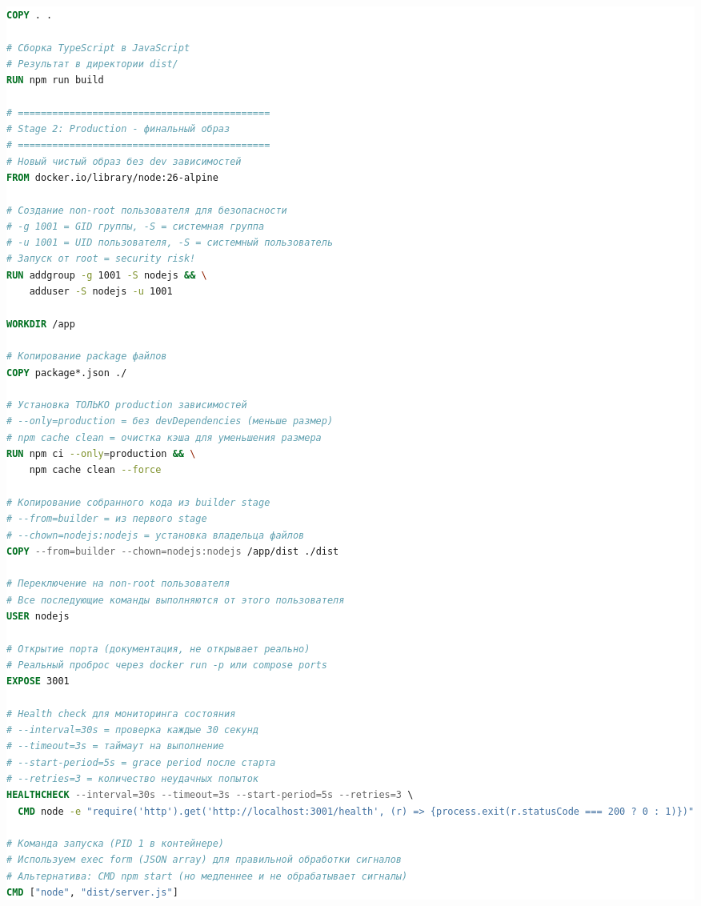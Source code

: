 ```dockerfile
COPY . .

# Сборка TypeScript в JavaScript
# Результат в директории dist/
RUN npm run build

# ============================================
# Stage 2: Production - финальный образ
# ============================================
# Новый чистый образ без dev зависимостей
FROM docker.io/library/node:26-alpine

# Создание non-root пользователя для безопасности
# -g 1001 = GID группы, -S = системная группа
# -u 1001 = UID пользователя, -S = системный пользователь
# Запуск от root = security risk!
RUN addgroup -g 1001 -S nodejs && \
    adduser -S nodejs -u 1001

WORKDIR /app

# Копирование package файлов
COPY package*.json ./

# Установка ТОЛЬКО production зависимостей
# --only=production = без devDependencies (меньше размер)
# npm cache clean = очистка кэша для уменьшения размера
RUN npm ci --only=production && \
    npm cache clean --force

# Копирование собранного кода из builder stage
# --from=builder = из первого stage
# --chown=nodejs:nodejs = установка владельца файлов
COPY --from=builder --chown=nodejs:nodejs /app/dist ./dist

# Переключение на non-root пользователя
# Все последующие команды выполняются от этого пользователя
USER nodejs

# Открытие порта (документация, не открывает реально)
# Реальный проброс через docker run -p или compose ports
EXPOSE 3001

# Health check для мониторинга состояния
# --interval=30s = проверка каждые 30 секунд
# --timeout=3s = таймаут на выполнение
# --start-period=5s = grace period после старта
# --retries=3 = количество неудачных попыток
HEALTHCHECK --interval=30s --timeout=3s --start-period=5s --retries=3 \
  CMD node -e "require('http').get('http://localhost:3001/health', (r) => {process.exit(r.statusCode === 200 ? 0 : 1)})"

# Команда запуска (PID 1 в контейнере)
# Используем exec form (JSON array) для правильной обработки сигналов
# Альтернатива: CMD npm start (но медленнее и не обрабатывает сигналы)
CMD ["node", "dist/server.js"]
```
